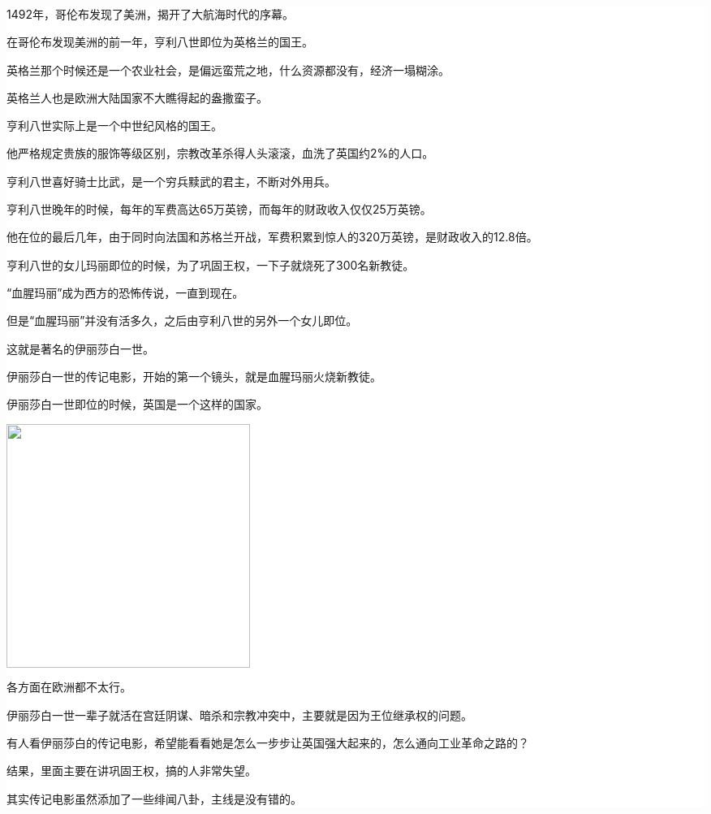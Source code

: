 



1492年，哥伦布发现了美洲，揭开了大航海时代的序幕。

在哥伦布发现美洲的前一年，亨利八世即位为英格兰的国王。



英格兰那个时候还是一个农业社会，是偏远蛮荒之地，什么资源都没有，经济一塌糊涂。

英格兰人也是欧洲大陆国家不大瞧得起的盎撒蛮子。





亨利八世实际上是一个中世纪风格的国王。

他严格规定贵族的服饰等级区别，宗教改革杀得人头滚滚，血洗了英国约2%的人口。



亨利八世喜好骑士比武，是一个穷兵黩武的君主，不断对外用兵。

亨利八世晚年的时候，每年的军费高达65万英镑，而每年的财政收入仅仅25万英镑。



他在位的最后几年，由于同时向法国和苏格兰开战，军费积累到惊人的320万英镑，是财政收入的12.8倍。



亨利八世的女儿玛丽即位的时候，为了巩固王权，一下子就烧死了300名新教徒。

“血腥玛丽”成为西方的恐怖传说，一直到现在。



但是“血腥玛丽”并没有活多久，之后由亨利八世的另外一个女儿即位。

这就是著名的伊丽莎白一世。



伊丽莎白一世的传记电影，开始的第一个镜头，就是血腥玛丽火烧新教徒。





伊丽莎白一世即位的时候，英国是一个这样的国家。


<img src="https://chaoxiyan1225.github.io/img/blog/工业革命/4-2.png" align="center" height="300" width="300">



各方面在欧洲都不太行。



伊丽莎白一世一辈子就活在宫廷阴谋、暗杀和宗教冲突中，主要就是因为王位继承权的问题。



有人看伊丽莎白的传记电影，希望能看看她是怎么一步步让英国强大起来的，怎么通向工业革命之路的？

结果，里面主要在讲巩固王权，搞的人非常失望。



其实传记电影虽然添加了一些绯闻八卦，主线是没有错的。
